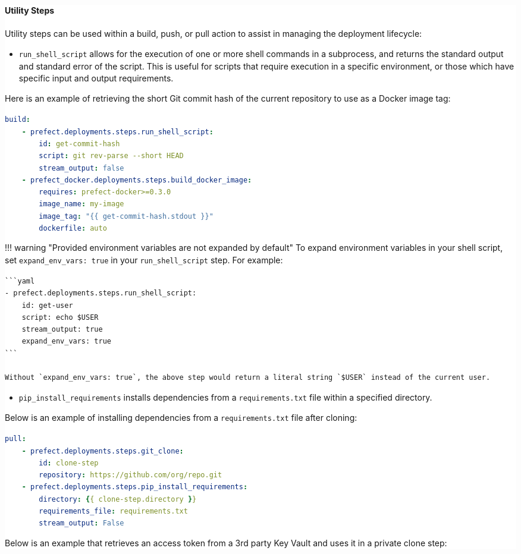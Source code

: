 #### Utility Steps
Utility steps can be used within a build, push, or pull action to assist in managing the deployment lifecycle:

- `run_shell_script` allows for the execution of one or more shell commands in a subprocess, and returns the standard output and standard error of the script. This is useful for scripts that require execution in a specific environment, or those which have specific input and output requirements.

Here is an example of retrieving the short Git commit hash of the current repository to use as a Docker image tag:

```yaml
build:
    - prefect.deployments.steps.run_shell_script:
        id: get-commit-hash
        script: git rev-parse --short HEAD
        stream_output: false
    - prefect_docker.deployments.steps.build_docker_image:
        requires: prefect-docker>=0.3.0
        image_name: my-image
        image_tag: "{{ get-commit-hash.stdout }}"
        dockerfile: auto
```

!!! warning "Provided environment variables are not expanded by default"
    To expand environment variables in your shell script, set `expand_env_vars: true` in your `run_shell_script` step. For example:

    ```yaml
    - prefect.deployments.steps.run_shell_script:
        id: get-user
        script: echo $USER
        stream_output: true
        expand_env_vars: true
    ```

    Without `expand_env_vars: true`, the above step would return a literal string `$USER` instead of the current user.

- `pip_install_requirements` installs dependencies from a `requirements.txt` file within a specified directory.

Below is an example of installing dependencies from a `requirements.txt` file after cloning:

```yaml
pull:
    - prefect.deployments.steps.git_clone:
        id: clone-step
        repository: https://github.com/org/repo.git
    - prefect.deployments.steps.pip_install_requirements:
        directory: {{ clone-step.directory }}
        requirements_file: requirements.txt
        stream_output: False
```

Below is an example that retrieves an access token from a 3rd party Key Vault and uses it in a private clone step:
